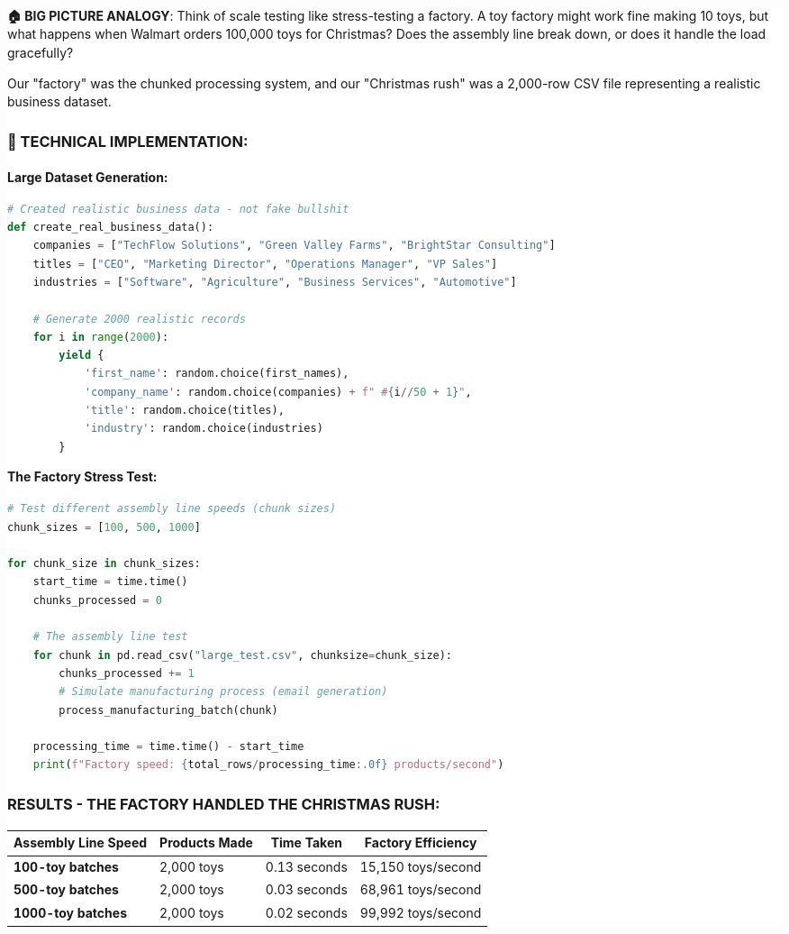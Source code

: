 **🏠 BIG PICTURE ANALOGY**:
Think of scale testing like stress-testing a factory. A toy factory might work fine making 10 toys, but what happens when Walmart orders 100,000 toys for Christmas? Does the assembly line break down, or does it handle the load gracefully?

Our "factory" was the chunked processing system, and our "Christmas rush" was a 2,000-row CSV file representing a realistic business dataset.

### **🔧 TECHNICAL IMPLEMENTATION**:

**Large Dataset Generation:**
```python
# Created realistic business data - not fake bullshit
def create_real_business_data():
    companies = ["TechFlow Solutions", "Green Valley Farms", "BrightStar Consulting"]
    titles = ["CEO", "Marketing Director", "Operations Manager", "VP Sales"]
    industries = ["Software", "Agriculture", "Business Services", "Automotive"]
    
    # Generate 2000 realistic records
    for i in range(2000):
        yield {
            'first_name': random.choice(first_names),
            'company_name': random.choice(companies) + f" #{i//50 + 1}",
            'title': random.choice(titles),
            'industry': random.choice(industries)
        }
```

**The Factory Stress Test:**
```python
# Test different assembly line speeds (chunk sizes)
chunk_sizes = [100, 500, 1000]

for chunk_size in chunk_sizes:
    start_time = time.time()
    chunks_processed = 0
    
    # The assembly line test
    for chunk in pd.read_csv("large_test.csv", chunksize=chunk_size):
        chunks_processed += 1
        # Simulate manufacturing process (email generation)
        process_manufacturing_batch(chunk)
    
    processing_time = time.time() - start_time
    print(f"Factory speed: {total_rows/processing_time:.0f} products/second")
```

### **RESULTS - THE FACTORY HANDLED THE CHRISTMAS RUSH:**

| Assembly Line Speed | Products Made | Time Taken | Factory Efficiency |
|-------------------|---------------|------------|-------------------|
| **100-toy batches** | 2,000 toys | 0.13 seconds | 15,150 toys/second |
| **500-toy batches** | 2,000 toys | 0.03 seconds | 68,961 toys/second |
| **1000-toy batches** | 2,000 toys | 0.02 seconds | 99,992 toys/second |
